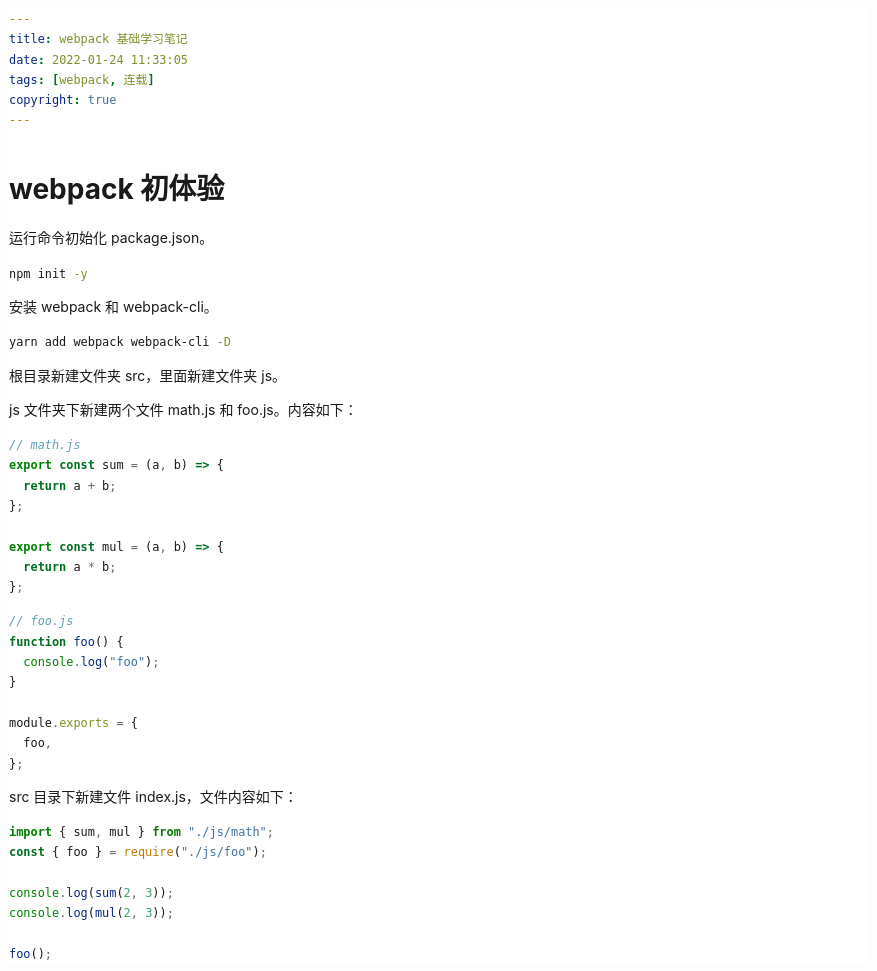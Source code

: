 ```yaml
---
title: webpack 基础学习笔记
date: 2022-01-24 11:33:05
tags: [webpack, 连载]
copyright: true
---
```

# webpack 初体验

运行命令初始化 package.json。

```bash
npm init -y
```

安装 webpack 和 webpack-cli。

```bash
yarn add webpack webpack-cli -D
```

根目录新建文件夹 src，里面新建文件夹 js。

js 文件夹下新建两个文件 math.js 和 foo.js。内容如下：

```js
// math.js
export const sum = (a, b) => {
  return a + b;
};

export const mul = (a, b) => {
  return a * b;
};
```

```js
// foo.js
function foo() {
  console.log("foo");
}

module.exports = {
  foo,
};
```

src 目录下新建文件 index.js，文件内容如下：

```js
import { sum, mul } from "./js/math";
const { foo } = require("./js/foo");

console.log(sum(2, 3));
console.log(mul(2, 3));

foo();
```
